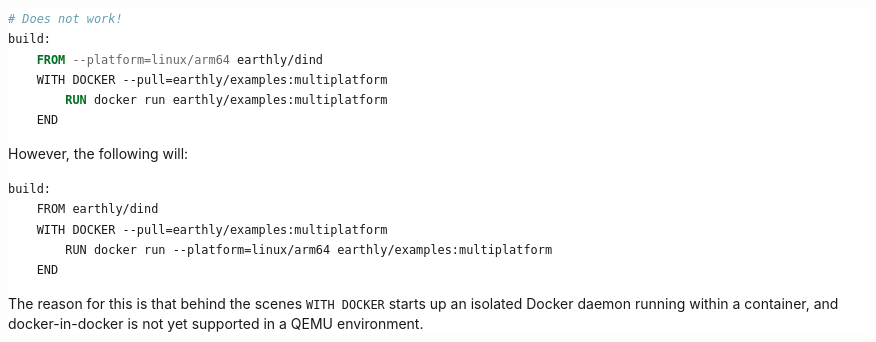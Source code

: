 ```Dockerfile
# Does not work!
build:
    FROM --platform=linux/arm64 earthly/dind
    WITH DOCKER --pull=earthly/examples:multiplatform
        RUN docker run earthly/examples:multiplatform
    END
```

However, the following will:

```
build:
    FROM earthly/dind
    WITH DOCKER --pull=earthly/examples:multiplatform
        RUN docker run --platform=linux/arm64 earthly/examples:multiplatform
    END
```

The reason for this is that behind the scenes `WITH DOCKER` starts up an isolated Docker daemon running within a container, and docker-in-docker is not yet supported in a QEMU environment.
